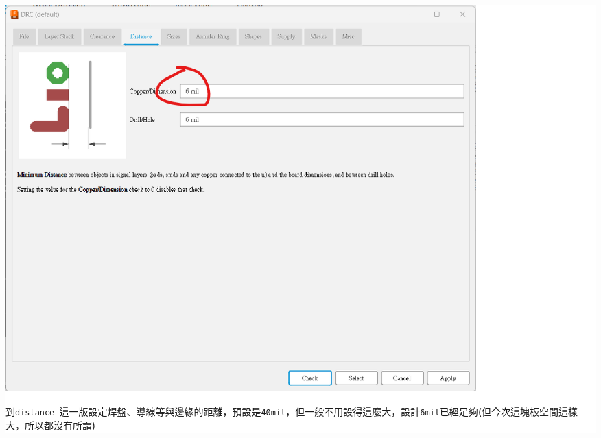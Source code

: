 <img src="image-20230505153621676.png" alt="image-20230505153621676" style="zoom: 67%;" />

到`distance `這一版設定焊盤、導線等與邊緣的距離，預設是`40mil`，但一般不用設得這麼大，設計`6mil`已經足夠(但今次這塊板空間這樣大，所以都沒有所謂)
